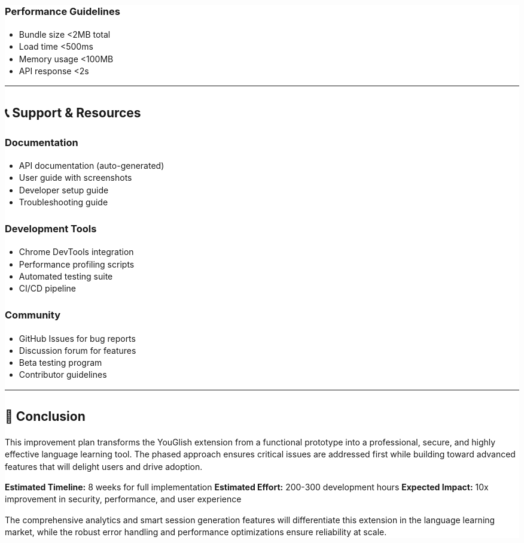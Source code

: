 ### **Performance Guidelines**
- Bundle size <2MB total
- Load time <500ms
- Memory usage <100MB
- API response <2s

---

## 📞 Support & Resources

### **Documentation**
- API documentation (auto-generated)
- User guide with screenshots  
- Developer setup guide
- Troubleshooting guide

### **Development Tools**
- Chrome DevTools integration
- Performance profiling scripts
- Automated testing suite
- CI/CD pipeline

### **Community**
- GitHub Issues for bug reports
- Discussion forum for features
- Beta testing program
- Contributor guidelines

---

## 🎯 Conclusion

This improvement plan transforms the YouGlish extension from a functional prototype into a professional, secure, and highly effective language learning tool. The phased approach ensures critical issues are addressed first while building toward advanced features that will delight users and drive adoption.

**Estimated Timeline:** 8 weeks for full implementation
**Estimated Effort:** 200-300 development hours
**Expected Impact:** 10x improvement in security, performance, and user experience

The comprehensive analytics and smart session generation features will differentiate this extension in the language learning market, while the robust error handling and performance optimizations ensure reliability at scale.